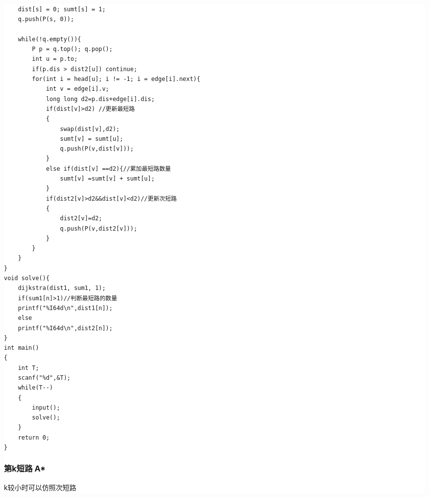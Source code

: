 ```
    dist[s] = 0; sumt[s] = 1;
    q.push(P(s, 0));

    while(!q.empty()){
        P p = q.top(); q.pop();
        int u = p.to;
        if(p.dis > dist2[u]) continue;
        for(int i = head[u]; i != -1; i = edge[i].next){
            int v = edge[i].v;
            long long d2=p.dis+edge[i].dis;
            if(dist[v]>d2) //更新最短路
            {
                swap(dist[v],d2);
                sumt[v] = sumt[u];
                q.push(P(v,dist[v]));
            }
            else if(dist[v] ==d2){//累加最短路数量
                sumt[v] =sumt[v] + sumt[u];
            }
            if(dist2[v]>d2&&dist[v]<d2)//更新次短路
            {
                dist2[v]=d2;
                q.push(P(v,dist2[v]));
            }
        }
    }
}
void solve(){
    dijkstra(dist1, sum1, 1);
    if(sum1[n]>1)//判断最短路的数量
    printf("%I64d\n",dist1[n]);
    else
    printf("%I64d\n",dist2[n]);
}
int main()
{
    int T;
    scanf("%d",&T);
    while(T--)
    {
        input();
        solve();
    }
    return 0;
}

```
### 第k短路 A*
k较小时可以仿照次短路
